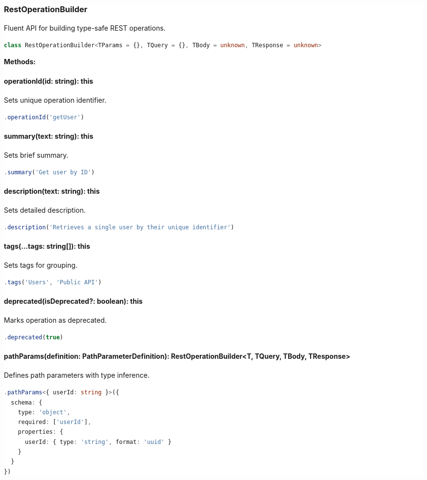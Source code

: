 ### RestOperationBuilder

Fluent API for building type-safe REST operations.

```typescript
class RestOperationBuilder<TParams = {}, TQuery = {}, TBody = unknown, TResponse = unknown>
```

**Methods:**

#### operationId(id: string): this

Sets unique operation identifier.

```typescript
.operationId('getUser')
```

#### summary(text: string): this

Sets brief summary.

```typescript
.summary('Get user by ID')
```

#### description(text: string): this

Sets detailed description.

```typescript
.description('Retrieves a single user by their unique identifier')
```

#### tags(...tags: string[]): this

Sets tags for grouping.

```typescript
.tags('Users', 'Public API')
```

#### deprecated(isDeprecated?: boolean): this

Marks operation as deprecated.

```typescript
.deprecated(true)
```

#### pathParams<T>(definition: PathParameterDefinition<T>): RestOperationBuilder<T, TQuery, TBody, TResponse>

Defines path parameters with type inference.

```typescript
.pathParams<{ userId: string }>({
  schema: {
    type: 'object',
    required: ['userId'],
    properties: {
      userId: { type: 'string', format: 'uuid' }
    }
  }
})
```
